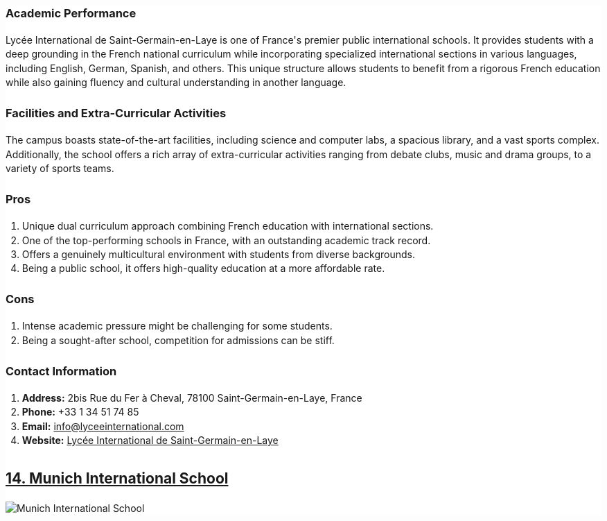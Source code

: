 <h3>Academic Performance</h3>
<p>Lycée International de Saint-Germain-en-Laye is one of France's premier public international schools. It provides students with a deep grounding in the French national curriculum while incorporating specialized international sections in various languages, including English, German, Spanish, and others. This unique structure allows students to benefit from a rigorous French education while also gaining fluency and cultural understanding in another language.</p>

<h3>Facilities and Extra-Curricular Activities</h3>
<p>The campus boasts state-of-the-art facilities, including science and computer labs, a spacious library, and a vast sports complex. Additionally, the school offers a rich array of extra-curricular activities ranging from debate clubs, music and drama groups, to a variety of sports teams.</p>

<h3>Pros</h3>
<ol>
    <li>Unique dual curriculum approach combining French education with international sections.</li>
    <li>One of the top-performing schools in France, with an outstanding academic track record.</li>
    <li>Offers a genuinely multicultural environment with students from diverse backgrounds.</li>
    <li>Being a public school, it offers high-quality education at a more affordable rate.</li>
</ol>

<h3>Cons</h3>
<ol>
    <li>Intense academic pressure might be challenging for some students.</li>
    <li>Being a sought-after school, competition for admissions can be stiff.</li>
</ol>

<h3>Contact Information</h3>
<ol>
    <li><strong>Address:</strong> 2bis Rue du Fer à Cheval, 78100 Saint-Germain-en-Laye, France</li>
    <li><strong>Phone:</strong> +33 1 34 51 74 85</li>
    <li><strong>Email:</strong> <a href="mailto:info@lyceeinternational.com">info@lyceeinternational.com</a></li>
    <li><strong>Website:</strong> <a href="https://www.lyceeinternational.com/" class="hover-underline-animation golden">Lycée International de Saint-Germain-en-Laye</a></li>
</ol>



<h2><a href="https://www.mis-munich.de" class="hover-underline-animation golden">14. Munich International School</a></h2>
<img
    src="https://www.beyond-tutors.com/assets/img/insights/best-ib-schools/europe/Munich-International-School@xs.webp"
    srcset="https://www.beyond-tutors.com/assets/img/insights/best-ib-schools/europe/Munich-International-School@xs.webp 400w,
            https://www.beyond-tutors.com/assets/img/insights/best-ib-schools/europe/Munich-International-School@sm.webp 768w,
            https://www.beyond-tutors.com/assets/img/insights/best-ib-schools/europe/Munich-International-School@md.webp 992w,
            https://www.beyond-tutors.com/assets/img/insights/best-ib-schools/europe/Munich-International-School@lg.webp 1200w,
            https://www.beyond-tutors.com/assets/img/insights/best-ib-schools/europe/Munich-International-School@xl.webp 1600w"
    sizes="(max-width: 575px) 400px,
           (max-width: 767px) 768px,
           (max-width: 991px) 992px,
           (max-width: 1199px) 1200px,
           1600px"
    class="img-fluid"
    alt="Munich International School"
    style="width: 60%;"
    loading="lazy"
/>
